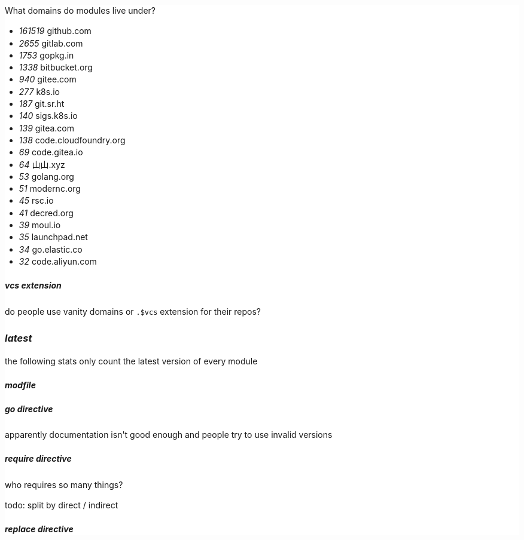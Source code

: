What domains do modules live under?

- _161519_ github.com
- _2655_ gitlab.com
- _1753_ gopkg.in
- _1338_ bitbucket.org
- _940_ gitee.com
- _277_ k8s.io
- _187_ git.sr.ht
- _140_ sigs.k8s.io
- _139_ gitea.com
- _138_ code.cloudfoundry.org
- _69_ code.gitea.io
- _64_ 山山.xyz
- _53_ golang.org
- _51_ modernc.org
- _45_ rsc.io
- _41_ decred.org
- _39_ moul.io
- _35_ launchpad.net
- _34_ go.elastic.co
- _32_ code.aliyun.com

##### vcs extension

do people use vanity domains or `.$vcs` extension for their repos?

<iframe width="605.6603773584906" height="374.5" seamless frameborder="0" scrolling="no" src="https://docs.google.com/spreadsheets/d/e/2PACX-1vSKIZYBdvEdDVWnHnrksmrT99ag-MoTFRg6LpddYWqRlHlYsiF9It8Pq-upL-iyrs1MygyIqFx3DRvY/pubchart?oid=1597446649&amp;format=interactive"></iframe>

### _latest_

the following stats only count the latest version of every module

#### _modfile_

##### go directive

apparently documentation isn't good enough and people try to use invalid versions

<iframe width="606.8206751054852" height="375.5" seamless frameborder="0" scrolling="no" src="https://docs.google.com/spreadsheets/d/e/2PACX-1vSKIZYBdvEdDVWnHnrksmrT99ag-MoTFRg6LpddYWqRlHlYsiF9It8Pq-upL-iyrs1MygyIqFx3DRvY/pubchart?oid=1565143455&amp;format=interactive"></iframe>

##### require directive

who requires so many things?

todo: split by direct / indirect

<iframe width="1410.4082661290322" height="585" seamless frameborder="0" scrolling="no" src="https://docs.google.com/spreadsheets/d/e/2PACX-1vSKIZYBdvEdDVWnHnrksmrT99ag-MoTFRg6LpddYWqRlHlYsiF9It8Pq-upL-iyrs1MygyIqFx3DRvY/pubchart?oid=733939&amp;format=interactive"></iframe>

##### replace directive
